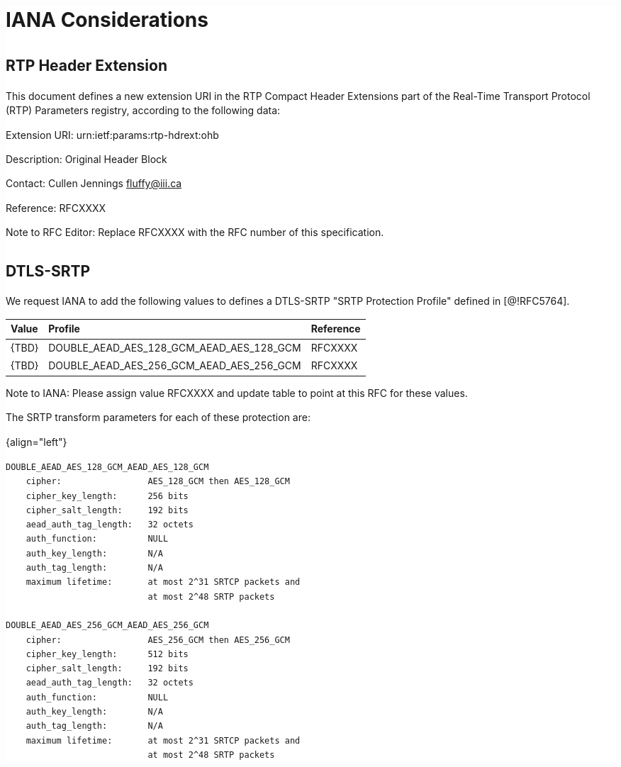 # IANA Considerations

## RTP Header Extension

This document defines a new extension URI in the RTP Compact Header Extensions
part of the Real-Time Transport Protocol (RTP) Parameters registry,
according to the following data:

Extension URI: urn:ietf:params:rtp-hdrext:ohb

Description:   Original Header Block

Contact: Cullen Jennings <fluffy@iii.ca>

Reference:     RFCXXXX

Note to RFC Editor: Replace RFCXXXX with the RFC number of this specification. 
      

## DTLS-SRTP

We request IANA to add the following values to defines a DTLS-SRTP "SRTP
Protection Profile" defined in [@!RFC5764].

| Value  | Profile                                  | Reference |
|:-------|:-----------------------------------------|:----------|
|  {TBD}  | DOUBLE_AEAD_AES_128_GCM_AEAD_AES_128_GCM | RFCXXXX   |
|  {TBD}  | DOUBLE_AEAD_AES_256_GCM_AEAD_AES_256_GCM | RFCXXXX   |

Note to IANA: Please assign value RFCXXXX and update table to point at
this RFC for these values.

The SRTP transform parameters for each of these protection are:

{align="left"}
~~~~
DOUBLE_AEAD_AES_128_GCM_AEAD_AES_128_GCM
    cipher:                 AES_128_GCM then AES_128_GCM 
    cipher_key_length:      256 bits
    cipher_salt_length:     192 bits
    aead_auth_tag_length:   32 octets
    auth_function:          NULL
    auth_key_length:        N/A
    auth_tag_length:        N/A
    maximum lifetime:       at most 2^31 SRTCP packets and
                            at most 2^48 SRTP packets

DOUBLE_AEAD_AES_256_GCM_AEAD_AES_256_GCM
    cipher:                 AES_256_GCM then AES_256_GCM 
    cipher_key_length:      512 bits
    cipher_salt_length:     192 bits
    aead_auth_tag_length:   32 octets
    auth_function:          NULL
    auth_key_length:        N/A
    auth_tag_length:        N/A
    maximum lifetime:       at most 2^31 SRTCP packets and
                            at most 2^48 SRTP packets
~~~~
